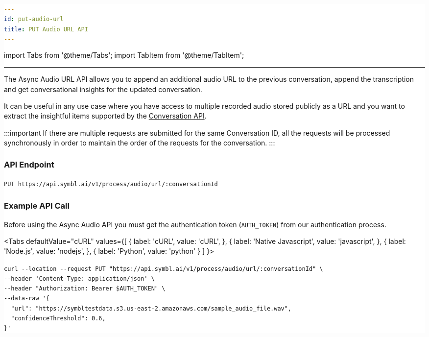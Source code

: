 ```yaml
---
id: put-audio-url
title: PUT Audio URL API
---
```


import Tabs from '@theme/Tabs';
import TabItem from '@theme/TabItem';

---
The Async Audio URL API allows you to append an additional audio URL to the previous conversation, append the transcription and get conversational insights for the updated conversation.

It can be useful in any use case where you have access to multiple recorded audio stored publicly as a URL and you want to extract the insightful items supported by the [Conversation API](/docs/conversation-api/introduction).


:::important
If there are multiple requests are submitted for the same Conversation ID, all the requests will be processed synchronously
in order to maintain the order of the requests for the conversation.
:::


### API Endpoint

`PUT https://api.symbl.ai/v1/process/audio/url/:conversationId`


### Example API Call

Before using the Async Audio API you must get the authentication token (`AUTH_TOKEN`) from [our authentication process](/docs/developer-tools/authentication).

<Tabs
  defaultValue="cURL"
  values={[
    { label: 'cURL', value: 'cURL', },
    { label: 'Native Javascript', value: 'javascript', },
    { label: 'Node.js', value: 'nodejs', },
    { label: 'Python', value: 'python' }
  ]
}>
<TabItem value="cURL">

```shell
curl --location --request PUT "https://api.symbl.ai/v1/process/audio/url/:conversationId" \
--header 'Content-Type: application/json' \
--header "Authorization: Bearer $AUTH_TOKEN" \
--data-raw '{
  "url": "https://symbltestdata.s3.us-east-2.amazonaws.com/sample_audio_file.wav",
  "confidenceThreshold": 0.6,
}'
```
</TabItem>
